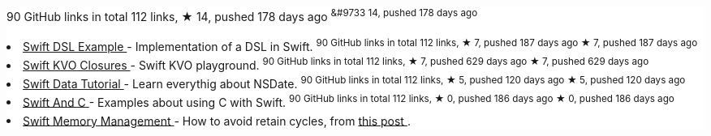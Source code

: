    90 GitHub links in total 112 links, ★ 14, pushed 178 days ago
  </sup>
  <sup>
   &#9733 14, pushed 178 days ago
  </sup>
 </li>
 <li>
  <a href="https://github.com/cfdrake/swift-dsl-example">
   Swift DSL Example
  </a>
  - Implementation of a DSL in Swift.
  <sup>
   90 GitHub links in total 112 links, ★ 7, pushed 187 days ago
  </sup>
  <sup>
   &#9733 7, pushed 187 days ago
  </sup>
 </li>
 <li>
  <a href="https://github.com/rectalogic/KVOPlayground">
   Swift KVO Closures
  </a>
  - Swift KVO playground.
  <sup>
   90 GitHub links in total 112 links, ★ 7, pushed 629 days ago
  </sup>
  <sup>
   &#9733 7, pushed 629 days ago
  </sup>
 </li>
 <li>
  <a href="https://github.com/liuyubobobo/Swift-NSDate-Tutorial">
   Swift Data Tutorial
  </a>
  - Learn everythig about NSDate.
  <sup>
   90 GitHub links in total 112 links, ★ 5, pushed 120 days ago
  </sup>
  <sup>
   &#9733 5, pushed 120 days ago
  </sup>
 </li>
 <li>
  <a href="https://github.com/MacMark/SwiftAndC">
   Swift And C
  </a>
  - Examples about using C with Swift.
  <sup>
   90 GitHub links in total 112 links, ★ 0, pushed 186 days ago
  </sup>
  <sup>
   &#9733 0, pushed 186 days ago
  </sup>
 </li>
 <li>
  <a href="https://github.com/ndethore/swift-memory-management">
   Swift Memory Management
  </a>
  - How to avoid retain cycles, from
  <a href="http://detho.re/2016/01/21/writing-memory-efficient-swift-code/">
   this post
  </a>
  .
  <sup>
